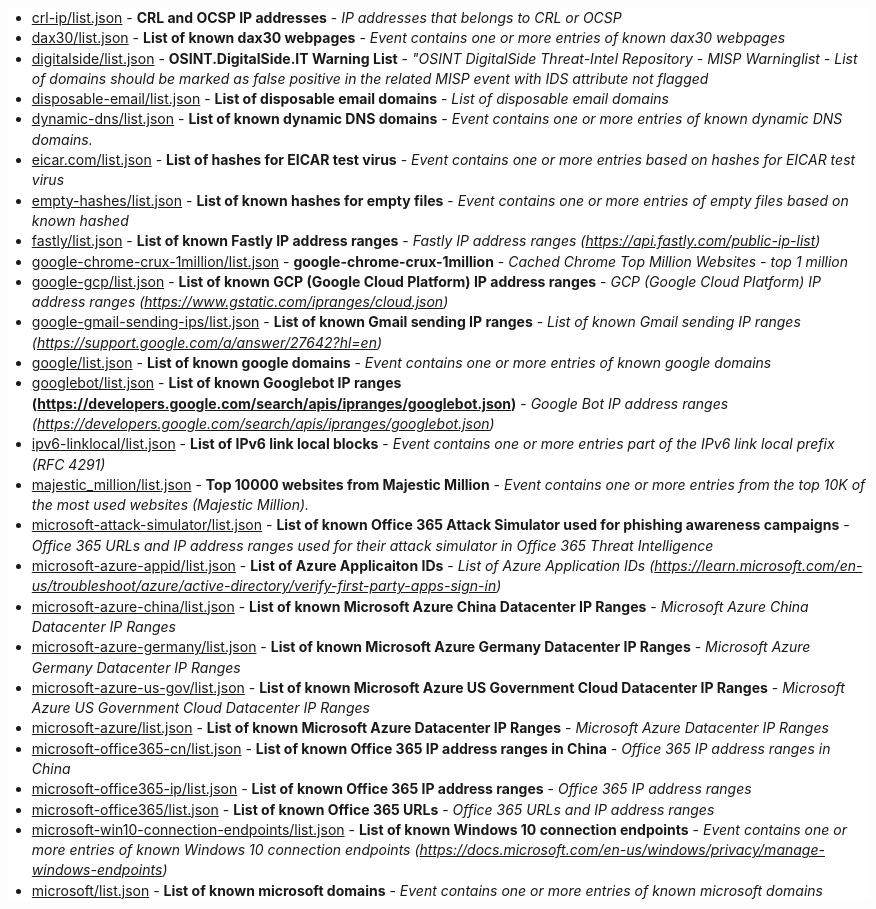 - [crl-ip/list.json](./lists/crl-ip/list.json) - **CRL and OCSP IP addresses** - _IP addresses that belongs to CRL or OCSP_
- [dax30/list.json](./lists/dax30/list.json) - **List of known dax30 webpages** - _Event contains one or more entries of known dax30 webpages_
- [digitalside/list.json](./lists/digitalside/list.json) - **OSINT.DigitalSide.IT Warning List** - _"OSINT DigitalSide Threat-Intel Repository - MISP Warninglist - List of domains should be marked as false positive in the related MISP event with IDS attribute not flagged_
- [disposable-email/list.json](./lists/disposable-email/list.json) - **List of disposable email domains** - _List of disposable email domains_
- [dynamic-dns/list.json](./lists/dynamic-dns/list.json) - **List of known dynamic DNS domains** - _Event contains one or more entries of known dynamic DNS domains._
- [eicar.com/list.json](./lists/eicar.com/list.json) - **List of hashes for EICAR test virus** - _Event contains one or more entries based on hashes for EICAR test virus_
- [empty-hashes/list.json](./lists/empty-hashes/list.json) - **List of known hashes for empty files** - _Event contains one or more entries of empty files based on known hashed_
- [fastly/list.json](./lists/fastly/list.json) - **List of known Fastly IP address ranges** - _Fastly IP address ranges (https://api.fastly.com/public-ip-list)_
- [google-chrome-crux-1million/list.json](./lists/google-chrome-crux-1million/list.json) - **google-chrome-crux-1million** - _Cached Chrome Top Million Websites - top 1 million_
- [google-gcp/list.json](./lists/google-gcp/list.json) - **List of known GCP (Google Cloud Platform) IP address ranges** - _GCP (Google Cloud Platform) IP address ranges (https://www.gstatic.com/ipranges/cloud.json)_
- [google-gmail-sending-ips/list.json](./lists/google-gmail-sending-ips/list.json) - **List of known Gmail sending IP ranges** - _List of known Gmail sending IP ranges (https://support.google.com/a/answer/27642?hl=en)_
- [google/list.json](./lists/google/list.json) - **List of known google domains** - _Event contains one or more entries of known google domains_
- [googlebot/list.json](./lists/googlebot/list.json) - **List of known Googlebot IP ranges (https://developers.google.com/search/apis/ipranges/googlebot.json)** - _Google Bot IP address ranges (https://developers.google.com/search/apis/ipranges/googlebot.json)_
- [ipv6-linklocal/list.json](./lists/ipv6-linklocal/list.json) - **List of IPv6 link local blocks** - _Event contains one or more entries part of the IPv6 link local prefix (RFC 4291)_
- [majestic_million/list.json](./lists/majestic_million/list.json) - **Top 10000 websites from Majestic Million** - _Event contains one or more entries from the top 10K of the most used websites (Majestic Million)._
- [microsoft-attack-simulator/list.json](./lists/microsoft-attack-simulator/list.json) - **List of known Office 365 Attack Simulator used for phishing awareness campaigns** - _Office 365 URLs and IP address ranges used for their attack simulator in Office 365 Threat Intelligence_
- [microsoft-azure-appid/list.json](./lists/microsoft-azure-appid/list.json) - **List of Azure Applicaiton IDs** - _List of Azure Application IDs (https://learn.microsoft.com/en-us/troubleshoot/azure/active-directory/verify-first-party-apps-sign-in)_
- [microsoft-azure-china/list.json](./lists/microsoft-azure-china/list.json) - **List of known Microsoft Azure China Datacenter IP Ranges** - _Microsoft Azure China Datacenter IP Ranges_
- [microsoft-azure-germany/list.json](./lists/microsoft-azure-germany/list.json) - **List of known Microsoft Azure Germany Datacenter IP Ranges** - _Microsoft Azure Germany Datacenter IP Ranges_
- [microsoft-azure-us-gov/list.json](./lists/microsoft-azure-us-gov/list.json) - **List of known Microsoft Azure US Government Cloud Datacenter IP Ranges** - _Microsoft Azure US Government Cloud Datacenter IP Ranges_
- [microsoft-azure/list.json](./lists/microsoft-azure/list.json) - **List of known Microsoft Azure Datacenter IP Ranges** - _Microsoft Azure Datacenter IP Ranges_
- [microsoft-office365-cn/list.json](./lists/microsoft-office365-cn/list.json) - **List of known Office 365 IP address ranges in China** - _Office 365 IP address ranges in China_
- [microsoft-office365-ip/list.json](./lists/microsoft-office365-ip/list.json) - **List of known Office 365 IP address ranges** - _Office 365 IP address ranges_
- [microsoft-office365/list.json](./lists/microsoft-office365/list.json) - **List of known Office 365 URLs** - _Office 365 URLs and IP address ranges_
- [microsoft-win10-connection-endpoints/list.json](./lists/microsoft-win10-connection-endpoints/list.json) - **List of known Windows 10 connection endpoints** - _Event contains one or more entries of known Windows 10 connection endpoints (https://docs.microsoft.com/en-us/windows/privacy/manage-windows-endpoints)_
- [microsoft/list.json](./lists/microsoft/list.json) - **List of known microsoft domains** - _Event contains one or more entries of known microsoft domains_